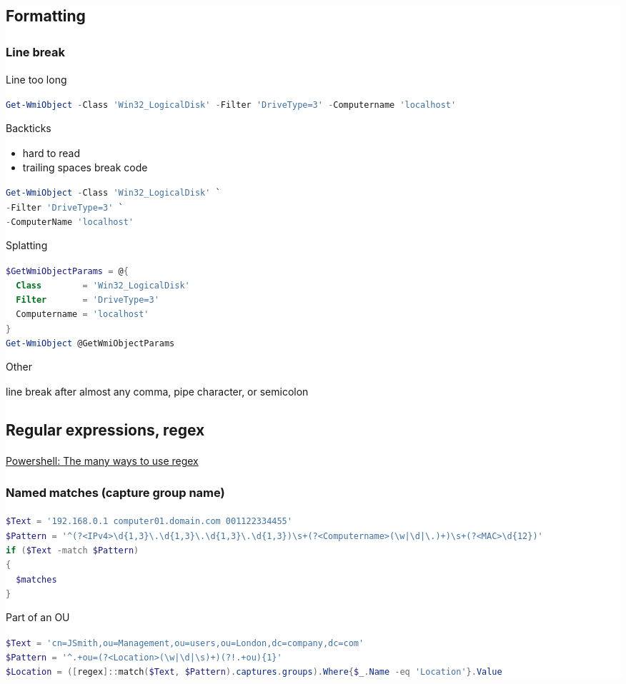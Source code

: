 ## Formatting

### Line break

Line too long

```powershell
Get-WmiObject -Class 'Win32_LogicalDisk' -Filter 'DriveType=3' -Computername 'localhost'
```

Backticks

* hard to read
* trailing spaces break code

```powershell
Get-WmiObject -Class 'Win32_LogicalDisk' `
-Filter 'DriveType=3' `
-ComputerName 'localhost'
```

Splatting

```powershell
$GetWmiObjectParams = @{
  Class        = 'Win32_LogicalDisk'
  Filter       = 'DriveType=3'
  Computername = 'localhost'
}
Get-WmiObject @GetWmiObjectParams
```

Other

line break after almost any comma, pipe character, or semicolon

## Regular expressions, regex

[Powershell: The many ways to use regex](https://kevinmarquette.github.io/2017-07-31-Powershell-regex-regular-expression/)

### Named matches (capture group name)

```powershell
$Text = '192.168.0.1 computer01.domain.com 001122334455'
$Pattern = '^(?<IPv4>\d{1,3}\.\d{1,3}\.\d{1,3}\.\d{1,3})\s+(?<Computername>(\w|\d|\.)+)\s+(?<MAC>\d{12})'
if ($Text -match $Pattern)
{
  $matches
}
```

Part of an OU

```powershell
$Text = 'cn=JSmith,ou=Management,ou=users,ou=London,dc=company,dc=com'
$Pattern = '^.+ou=(?<Location>(\w|\d|\s)+)(?!.+ou){1}'
$Location = ([regex]::match($Text, $Pattern).captures.groups).Where{$_.Name -eq 'Location'}.Value
```
